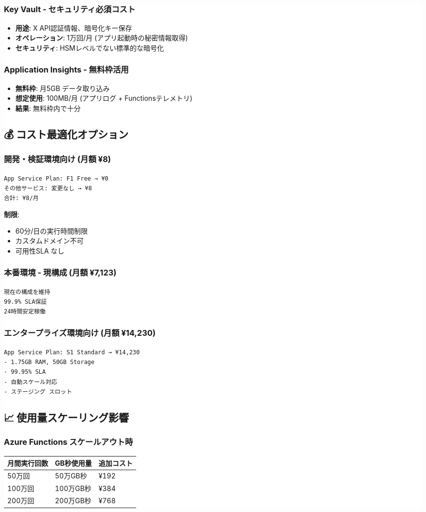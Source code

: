 ### Key Vault - セキュリティ必須コスト
- **用途**: X API認証情報、暗号化キー保存
- **オペレーション**: 1万回/月 (アプリ起動時の秘密情報取得)
- **セキュリティ**: HSMレベルでない標準的な暗号化

### Application Insights - 無料枠活用
- **無料枠**: 月5GB データ取り込み
- **想定使用**: 100MB/月 (アプリログ + Functionsテレメトリ)
- **結果**: 無料枠内で十分

## 💰 コスト最適化オプション

### 開発・検証環境向け (月額 ¥8)
```
App Service Plan: F1 Free → ¥0
その他サービス: 変更なし → ¥8
合計: ¥8/月
```
**制限**: 
- 60分/日の実行時間制限
- カスタムドメイン不可
- 可用性SLA なし

### 本番環境 - 現構成 (月額 ¥7,123)
```
現在の構成を維持
99.9% SLA保証
24時間安定稼働
```

### エンタープライズ環境向け (月額 ¥14,230)
```
App Service Plan: S1 Standard → ¥14,230
- 1.75GB RAM, 50GB Storage
- 99.95% SLA
- 自動スケール対応
- ステージング スロット
```

## 📈 使用量スケーリング影響

### Azure Functions スケールアウト時
| 月間実行回数 | GB秒使用量 | 追加コスト | 
|------------|-----------|-----------|
| 50万回 | 50万GB秒 | ¥192 |
| 100万回 | 100万GB秒 | ¥384 |
| 200万回 | 200万GB秒 | ¥768 |
